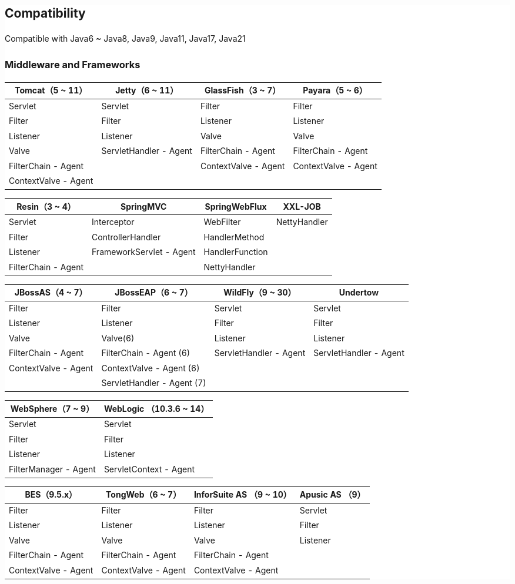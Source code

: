 ## Compatibility

Compatible with Java6 ~ Java8, Java9, Java11, Java17, Java21

### Middleware and Frameworks

| Tomcat（5 ~ 11）       | Jetty（6 ~ 11）          | GlassFish（3 ~ 7）     | Payara（5 ~ 6）        |
|----------------------|------------------------|----------------------|----------------------|
| Servlet              | Servlet                | Filter               | Filter               |
| Filter               | Filter                 | Listener             | Listener             |
| Listener             | Listener               | Valve                | Valve                |
| Valve                | ServletHandler - Agent | FilterChain - Agent  | FilterChain - Agent  |
| FilterChain - Agent  |                        | ContextValve - Agent | ContextValve - Agent |
| ContextValve - Agent |                        |                      |                      |

| Resin（3 ~ 4）        | SpringMVC                | SpringWebFlux   | XXL-JOB      |
|---------------------|--------------------------|-----------------|--------------|
| Servlet             | Interceptor              | WebFilter       | NettyHandler |
| Filter              | ControllerHandler        | HandlerMethod   |              |
| Listener            | FrameworkServlet - Agent | HandlerFunction |              |
| FilterChain - Agent |                          | NettyHandler    |              |

| JBossAS（4 ~ 7）       | JBossEAP（6 ~ 7）            | WildFly（9 ~ 30）        | Undertow               |
|----------------------|----------------------------|------------------------|------------------------|
| Filter               | Filter                     | Servlet                | Servlet                |
| Listener             | Listener                   | Filter                 | Filter                 |
| Valve                | Valve(6)                   | Listener               | Listener               |
| FilterChain - Agent  | FilterChain - Agent (6)    | ServletHandler - Agent | ServletHandler - Agent |
| ContextValve - Agent | ContextValve - Agent (6)   |                        |                        |
|                      | ServletHandler - Agent (7) |                        |                        |

| WebSphere（7 ~ 9）      | WebLogic （10.3.6  ~ 14） |
|-----------------------|-------------------------|
| Servlet               | Servlet                 |
| Filter                | Filter                  |
| Listener              | Listener                |
| FilterManager - Agent | ServletContext - Agent  |

| BES（9.5.x）           | TongWeb（6 ~ 7）       | InforSuite AS （9 ~ 10） | Apusic AS （9） |
|----------------------|----------------------|------------------------|---------------|
| Filter               | Filter               | Filter                 | Servlet       |
| Listener             | Listener             | Listener               | Filter        |
| Valve                | Valve                | Valve                  | Listener      |
| FilterChain - Agent  | FilterChain - Agent  | FilterChain - Agent    |               |
| ContextValve - Agent | ContextValve - Agent | ContextValve - Agent   |               |
